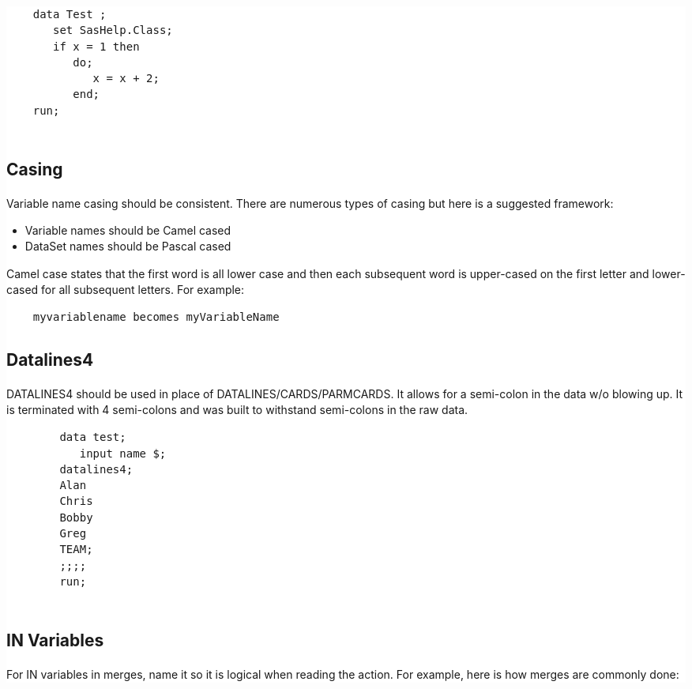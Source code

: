 <div>

<pre>    data Test ;
       set SasHelp.Class;
       if x = 1 then
          do;
             x = x + 2;
          end;
    run;
    </pre>

</div>

## Casing

Variable name casing should be consistent. There are numerous types of casing but here is a suggested framework:

*   Variable names should be Camel cased
*   DataSet names should be Pascal cased

Camel case states that the first word is all lower case and then each subsequent word is upper-cased on the first letter and lower-cased for all subsequent letters. For example:

<pre>    myvariablename becomes myVariableName
</pre>

## Datalines4

DATALINES4 should be used in place of DATALINES/CARDS/PARMCARDS. It allows for a semi-colon in the data w/o blowing up. It is terminated with 4 semi-colons and was built to withstand semi-colons in the raw data.

<div>

<pre>        data test;
           input name $;
        datalines4;
        Alan
        Chris
        Bobby
        Greg
        TEAM;
        ;;;;
        run;
    </pre>

</div>

## IN Variables

For IN variables in merges, name it so it is logical when reading the action. For example, here is how merges are commonly done:
